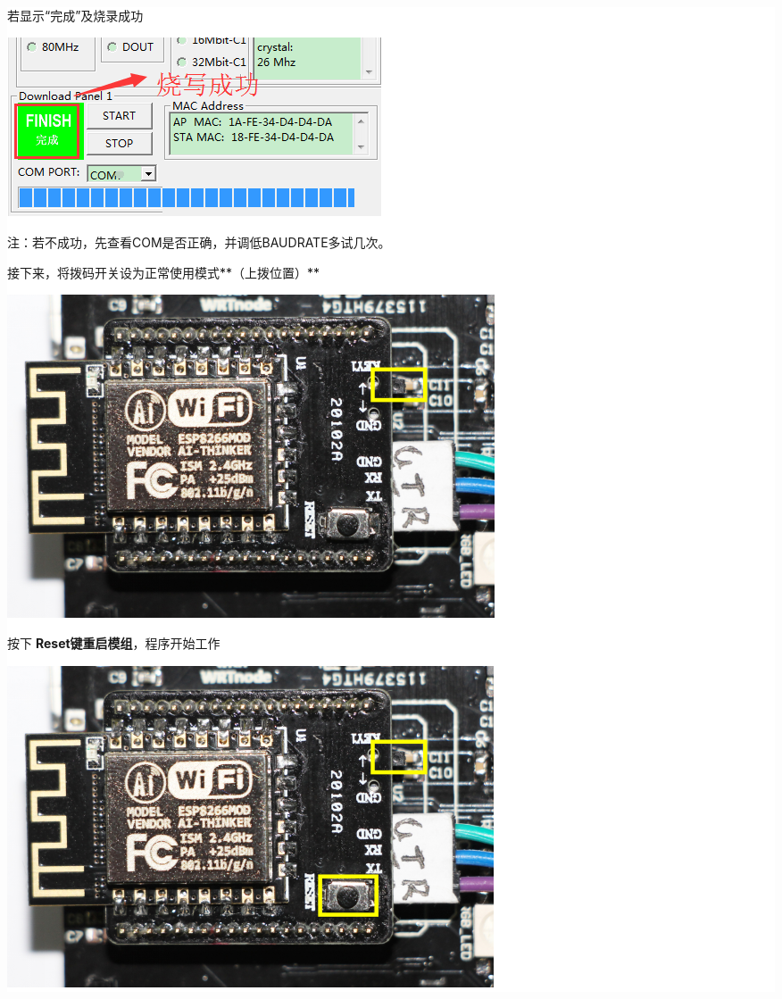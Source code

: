 
若显示“完成”及烧录成功

![Alt text](/assets/zh-cn/deviceDev/WiFiSOC/dev/image40.png)


注：若不成功，先查看COM是否正确，并调低BAUDRATE多试几次。

接下来，将拨码开关设为正常使用模式**（上拨位置）**

![Alt text](/assets/zh-cn/deviceDev/WiFiSOC/dev/image41.png)


按下 **Reset键重启模组**，程序开始工作

![Alt text](/assets/zh-cn/deviceDev/WiFiSOC/dev/image42.png)
